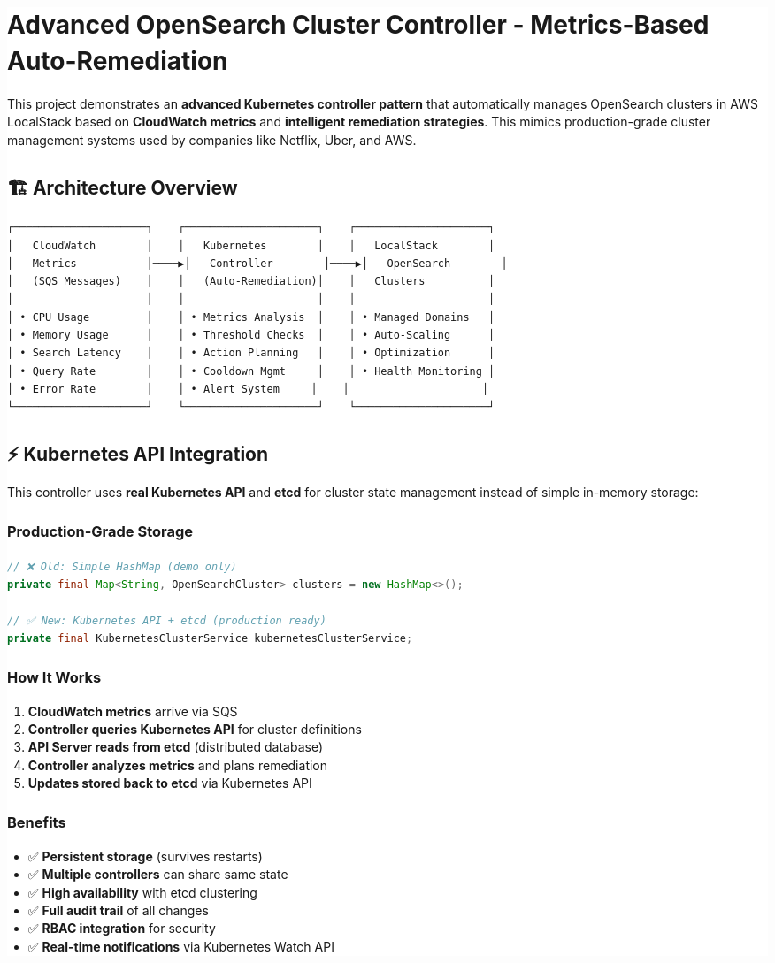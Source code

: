 # Advanced OpenSearch Cluster Controller - Metrics-Based Auto-Remediation

This project demonstrates an **advanced Kubernetes controller pattern** that automatically manages OpenSearch clusters in AWS LocalStack based on **CloudWatch metrics** and **intelligent remediation strategies**. This mimics production-grade cluster management systems used by companies like Netflix, Uber, and AWS.

## 🏗️ Architecture Overview

```
┌─────────────────────┐    ┌─────────────────────┐    ┌─────────────────────┐
│   CloudWatch        │    │   Kubernetes        │    │   LocalStack        │
│   Metrics           │────▶│   Controller        │────▶│   OpenSearch        │
│   (SQS Messages)    │    │   (Auto-Remediation)│    │   Clusters          │
│                     │    │                     │    │                     │
│ • CPU Usage         │    │ • Metrics Analysis  │    │ • Managed Domains   │
│ • Memory Usage      │    │ • Threshold Checks  │    │ • Auto-Scaling      │
│ • Search Latency    │    │ • Action Planning   │    │ • Optimization      │
│ • Query Rate        │    │ • Cooldown Mgmt     │    │ • Health Monitoring │
│ • Error Rate        │    │ • Alert System     │    │                     │
└─────────────────────┘    └─────────────────────┘    └─────────────────────┘
```

## ⚡ Kubernetes API Integration

This controller uses **real Kubernetes API** and **etcd** for cluster state management instead of simple in-memory storage:

### **Production-Grade Storage**
```java
// ❌ Old: Simple HashMap (demo only)
private final Map<String, OpenSearchCluster> clusters = new HashMap<>();

// ✅ New: Kubernetes API + etcd (production ready)
private final KubernetesClusterService kubernetesClusterService;
```

### **How It Works**
1. **CloudWatch metrics** arrive via SQS
2. **Controller queries Kubernetes API** for cluster definitions
3. **API Server reads from etcd** (distributed database)
4. **Controller analyzes metrics** and plans remediation
5. **Updates stored back to etcd** via Kubernetes API

### **Benefits**
- ✅ **Persistent storage** (survives restarts)
- ✅ **Multiple controllers** can share same state
- ✅ **High availability** with etcd clustering
- ✅ **Full audit trail** of all changes
- ✅ **RBAC integration** for security
- ✅ **Real-time notifications** via Kubernetes Watch API

